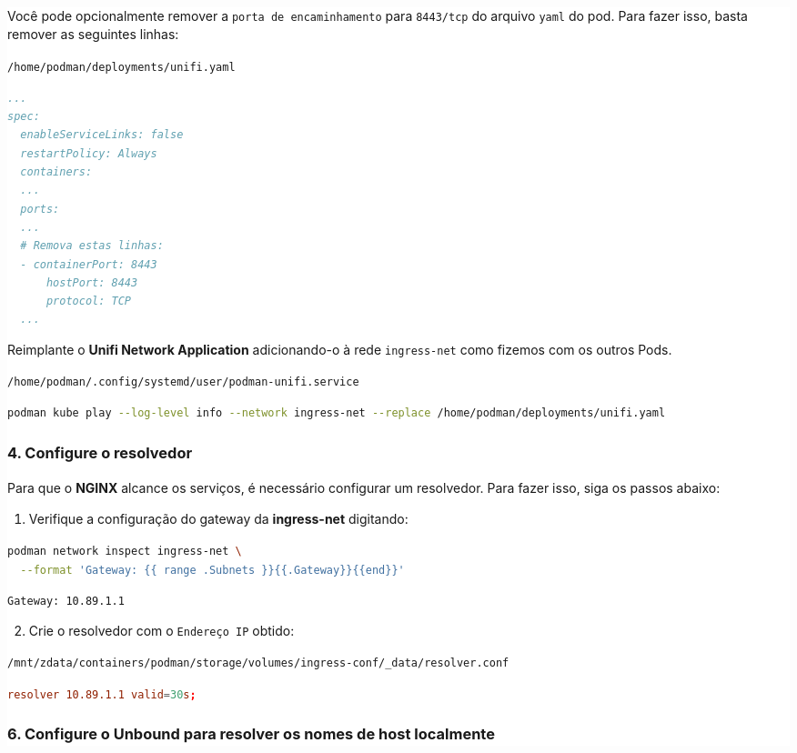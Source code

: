 Você pode opcionalmente remover a `porta de encaminhamento` para `8443/tcp` do arquivo `yaml` do pod. Para fazer isso, basta remover as seguintes linhas:

`/home/podman/deployments/unifi.yaml`

```yaml
...
spec:
  enableServiceLinks: false
  restartPolicy: Always
  containers:
  ...
  ports:
  ...
  # Remova estas linhas:
  - containerPort: 8443
      hostPort: 8443
      protocol: TCP
  ...
```

Reimplante o **Unifi Network Application** adicionando-o à rede `ingress-net` como fizemos com os outros Pods.

`/home/podman/.config/systemd/user/podman-unifi.service`

```bash
podman kube play --log-level info --network ingress-net --replace /home/podman/deployments/unifi.yaml 
```

### 4. Configure o resolvedor

Para que o **NGINX** alcance os serviços, é necessário configurar um resolvedor. Para fazer isso, siga os passos abaixo:

1. Verifique a configuração do gateway da **ingress-net** digitando:

```bash
podman network inspect ingress-net \
  --format 'Gateway: {{ range .Subnets }}{{.Gateway}}{{end}}'
```

```txt
Gateway: 10.89.1.1
```

2. Crie o resolvedor com o `Endereço IP` obtido:

`/mnt/zdata/containers/podman/storage/volumes/ingress-conf/_data/resolver.conf`

```conf
resolver 10.89.1.1 valid=30s;
```

### 6. Configure o Unbound para resolver os nomes de host localmente
